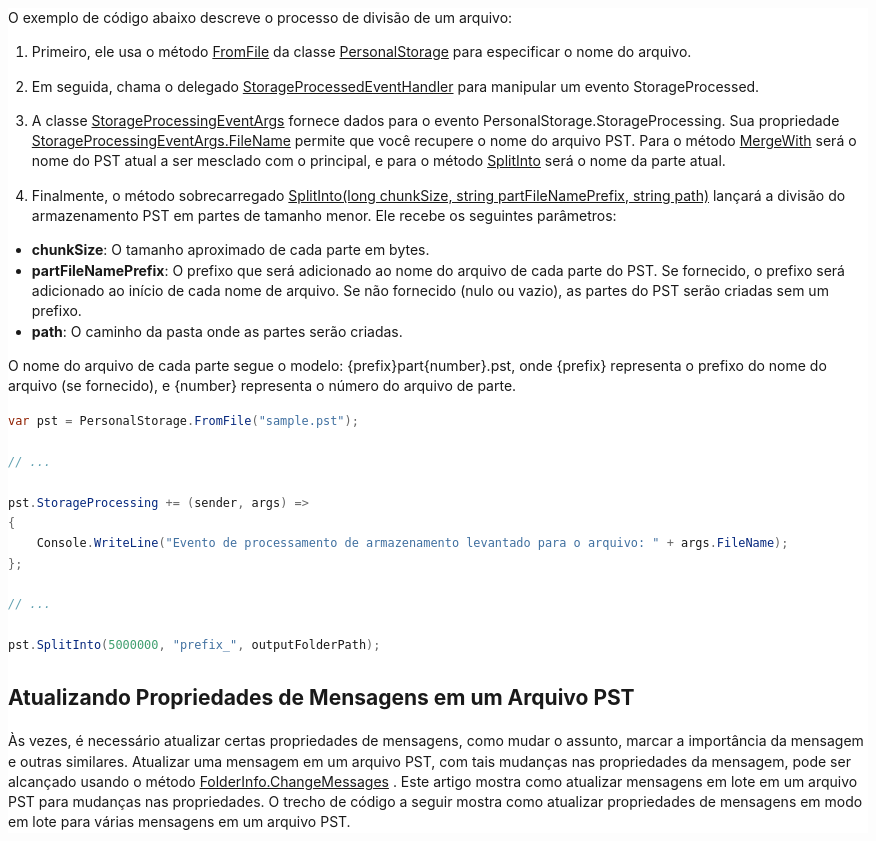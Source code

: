 O exemplo de código abaixo descreve o processo de divisão de um arquivo:

1. Primeiro, ele usa o método [FromFile](https://reference.aspose.com/email/net/aspose.email.storage.pst/personalstorage/fromfile/#fromfile) da classe [PersonalStorage](https://reference.aspose.com/email/net/aspose.email.storage.pst/personalstorage/#personalstorage-class) para especificar o nome do arquivo.

2. Em seguida, chama o delegado [StorageProcessedEventHandler](https://reference.aspose.com/email/net/aspose.email.storage.pst/storageprocessedeventhandler/#storageprocessedeventhandler-delegate) para manipular um evento StorageProcessed.

3. A classe [StorageProcessingEventArgs]() fornece dados para o evento PersonalStorage.StorageProcessing. Sua propriedade [StorageProcessingEventArgs.FileName](https://reference.aspose.com/email/net/aspose.email.storage.pst/storageprocessedeventargs/filename/#storageprocessedeventargsfilename-property) permite que você recupere o nome do arquivo PST. Para o método [MergeWith](https://reference.aspose.com/email/net/aspose.email.storage.pst/personalstorage/mergewith/#mergewith_1) será o nome do PST atual a ser mesclado com o principal, e para o método [SplitInto](https://reference.aspose.com/email/net/aspose.email.storage.pst/personalstorage/splitinto/#splitinto) será o nome da parte atual.

4. Finalmente, o método sobrecarregado [SplitInto(long chunkSize, string partFileNamePrefix, string path)](https://reference.aspose.com/email/net/aspose.email.storage.pst/personalstorage/splitinto/#splitinto) lançará a divisão do armazenamento PST em partes de tamanho menor. Ele recebe os seguintes parâmetros:

- **chunkSize**: O tamanho aproximado de cada parte em bytes.
- **partFileNamePrefix**: O prefixo que será adicionado ao nome do arquivo de cada parte do PST. Se fornecido, o prefixo será adicionado ao início de cada nome de arquivo. Se não fornecido (nulo ou vazio), as partes do PST serão criadas sem um prefixo.
- **path**: O caminho da pasta onde as partes serão criadas.

O nome do arquivo de cada parte segue o modelo: {prefix}part{number}.pst, onde {prefix} representa o prefixo do nome do arquivo (se fornecido), e {number} representa o número do arquivo de parte.

```cs
var pst = PersonalStorage.FromFile("sample.pst");

// ...

pst.StorageProcessing += (sender, args) =>
{
    Console.WriteLine("Evento de processamento de armazenamento levantado para o arquivo: " + args.FileName);
};

// ...

pst.SplitInto(5000000, "prefix_", outputFolderPath);
```

## **Atualizando Propriedades de Mensagens em um Arquivo PST**

Às vezes, é necessário atualizar certas propriedades de mensagens, como mudar o assunto, marcar a importância da mensagem e outras similares. Atualizar uma mensagem em um arquivo PST, com tais mudanças nas propriedades da mensagem, pode ser alcançado usando o método [FolderInfo.ChangeMessages](https://reference.aspose.com/email/net/aspose.email.storage.pst/folderinfo/changemessages/#changemessages/) . Este artigo mostra como atualizar mensagens em lote em um arquivo PST para mudanças nas propriedades. O trecho de código a seguir mostra como atualizar propriedades de mensagens em modo em lote para várias mensagens em um arquivo PST.
